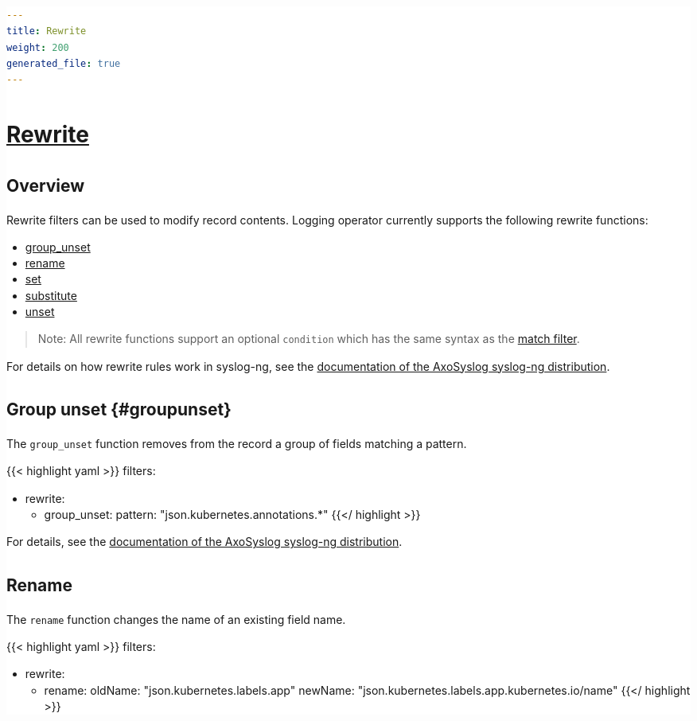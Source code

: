 ```yaml
---
title: Rewrite
weight: 200
generated_file: true
---
```


# [Rewrite](https://axoflow.com/docs/axosyslog-core/chapter-manipulating-messages/modifying-messages/)
## Overview

Rewrite filters can be used to modify record contents. Logging operator currently supports the following rewrite functions:

- [group_unset](#groupunset)
- [rename](#rename)
- [set](#set)
- [substitute](#subst)
- [unset](#unset)

> Note: All rewrite functions support an optional `condition` which has the same syntax as the [match filter](../match/).

For details on how rewrite rules work in syslog-ng, see the [documentation of the AxoSyslog syslog-ng distribution](https://axoflow.com/docs/axosyslog-core/chapter-manipulating-messages/modifying-messages/).

## Group unset {#groupunset}

The `group_unset` function removes from the record a group of fields matching a pattern.

{{< highlight yaml >}}
  filters:
  - rewrite:
    - group_unset:
        pattern: "json.kubernetes.annotations.*"
{{</ highlight >}}

For details, see the [documentation of the AxoSyslog syslog-ng distribution](https://axoflow.com/docs/axosyslog-core/chapter-manipulating-messages/modifying-messages/rewrite-unset/).

## Rename

The `rename` function changes the name of an existing field name.

{{< highlight yaml >}}
  filters:
  - rewrite:
    - rename:
        oldName: "json.kubernetes.labels.app"
        newName: "json.kubernetes.labels.app.kubernetes.io/name"
{{</ highlight >}}

